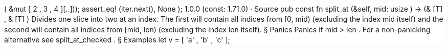 (
&mut
[
2
,
3
,
4
][..]));
assert_eq!
(iter.next(),
None
);
1.0.0 (const: 1.71.0)
·
Source
pub const fn
split_at
(&self, mid:
usize
) -> (&
[T]
, &
[T]
)
Divides one slice into two at an index.
The first will contain all indices from
[0, mid)
(excluding
the index
mid
itself) and the second will contain all
indices from
[mid, len)
(excluding the index
len
itself).
§
Panics
Panics if
mid > len
.  For a non-panicking alternative see
split_at_checked
.
§
Examples
let
v = [
'a'
,
'b'
,
'c'
];
